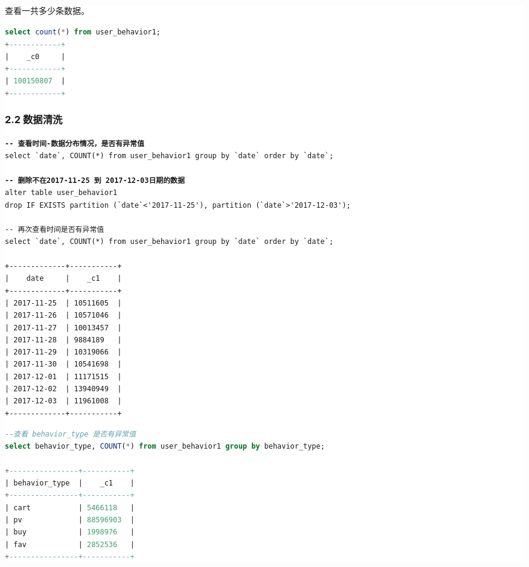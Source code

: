 查看一共多少条数据。

```sql
select count(*) from user_behavior1;
+------------+
|    _c0     |
+------------+
| 100150807  |
+------------+
```

### 2.2 数据清洗

<pre class="language-sql"><code class="lang-sql"><strong>-- 查看时间-数据分布情况，是否有异常值
</strong>select `date`, COUNT(*) from user_behavior1 group by `date` order by `date`;

<strong>-- 删除不在2017-11-25 到 2017-12-03日期的数据
</strong>alter table user_behavior1 
drop IF EXISTS partition (`date`&#x3C;'2017-11-25'), partition (`date`>'2017-12-03');

-- 再次查看时间是否有异常值
select `date`, COUNT(*) from user_behavior1 group by `date` order by `date`;

+-------------+-----------+
|    date     |    _c1    |
+-------------+-----------+
| 2017-11-25  | 10511605  |
| 2017-11-26  | 10571046  |
| 2017-11-27  | 10013457  |
| 2017-11-28  | 9884189   |
| 2017-11-29  | 10319066  |
| 2017-11-30  | 10541698  |
| 2017-12-01  | 11171515  |
| 2017-12-02  | 13940949  |
| 2017-12-03  | 11961008  |
+-------------+-----------+
</code></pre>

```sql
--查看 behavior_type 是否有异常值
select behavior_type, COUNT(*) from user_behavior1 group by behavior_type;

+----------------+-----------+
| behavior_type  |    _c1    |
+----------------+-----------+
| cart           | 5466118   |
| pv             | 88596903  |
| buy            | 1998976   |
| fav            | 2852536   |
+----------------+-----------+
```
